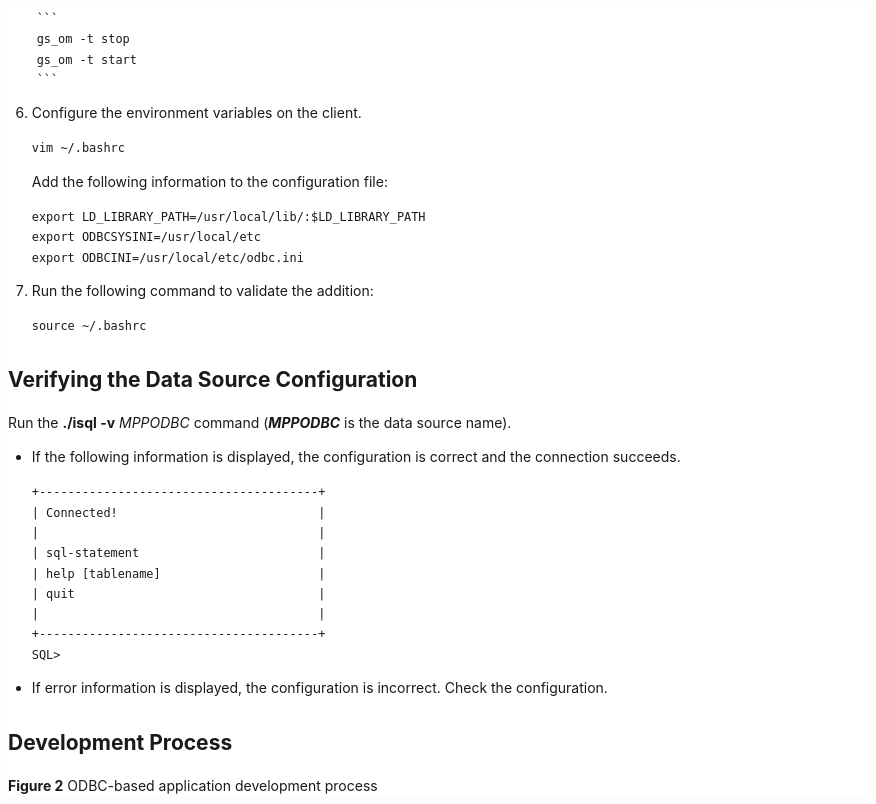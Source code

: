         ```
        gs_om -t stop
        gs_om -t start
        ```

6.  Configure the environment variables on the client.

    ```
    vim ~/.bashrc
    ```

    Add the following information to the configuration file:

    ```
    export LD_LIBRARY_PATH=/usr/local/lib/:$LD_LIBRARY_PATH
    export ODBCSYSINI=/usr/local/etc
    export ODBCINI=/usr/local/etc/odbc.ini
    ```

7.  Run the following command to validate the addition:

    ```
    source ~/.bashrc
    ```


## Verifying the Data Source Configuration<a name="section1224317573217"></a>

Run the  **./isql -v** *MPPODBC*  command \(***MPPODBC***  is the data source name\).

-   If the following information is displayed, the configuration is correct and the connection succeeds.

    ```
    +---------------------------------------+
    | Connected!                            |
    |                                       |
    | sql-statement                         |
    | help [tablename]                      |
    | quit                                  |
    |                                       |
    +---------------------------------------+
    SQL> 
    ```

-   If error information is displayed, the configuration is incorrect. Check the configuration.

## Development Process<a name="section3537202314458"></a>

**Figure  2**  ODBC-based application development process<a name="en-us_topic_0283137079_en-us_topic_0237120409_en-us_topic_0059778957_fba9450765c4b4dc8b2809b91c8de76b3"></a>  
